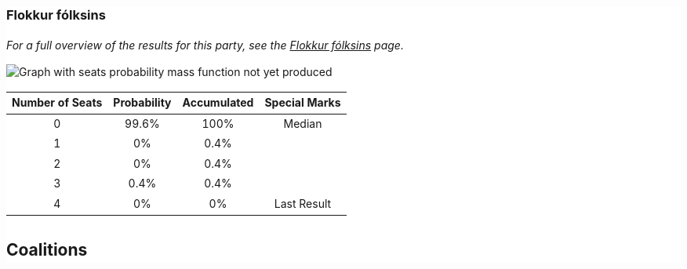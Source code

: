 ### Flokkur fólksins

*For a full overview of the results for this party, see the [Flokkur fólksins](party-flokkurfólksins.html) page.*

![Graph with seats probability mass function not yet produced](2021-05-12-MMR-seats-pmf-flokkurfólksins.png "Seats Probability Mass Function")

| Number of Seats | Probability | Accumulated | Special Marks |
|:---------------:|:-----------:|:-----------:|:-------------:|
| 0 | 99.6% | 100% | Median |
| 1 | 0% | 0.4% |  |
| 2 | 0% | 0.4% |  |
| 3 | 0.4% | 0.4% |  |
| 4 | 0% | 0% | Last Result |


## Coalitions
